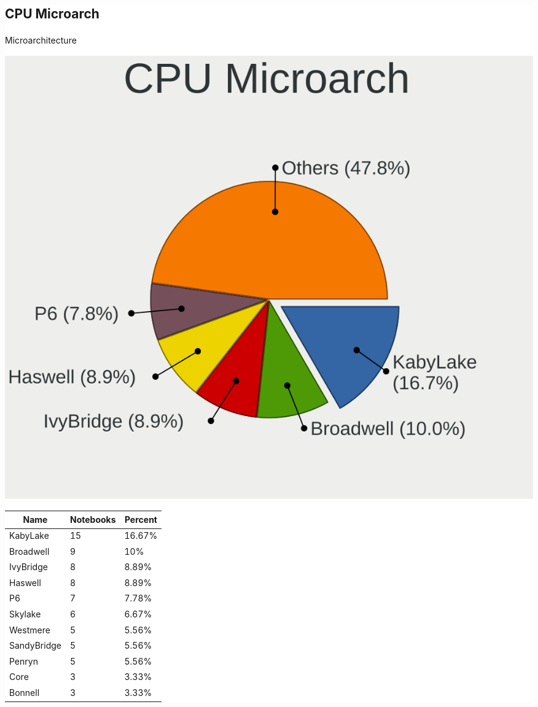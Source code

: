 CPU Microarch
-------------

Microarchitecture

![CPU Microarch](./images/pie_chart_bsd/cpu_microarch.svg)


| Name          | Notebooks | Percent |
|---------------|-----------|---------|
| KabyLake      | 15        | 16.67%  |
| Broadwell     | 9         | 10%     |
| IvyBridge     | 8         | 8.89%   |
| Haswell       | 8         | 8.89%   |
| P6            | 7         | 7.78%   |
| Skylake       | 6         | 6.67%   |
| Westmere      | 5         | 5.56%   |
| SandyBridge   | 5         | 5.56%   |
| Penryn        | 5         | 5.56%   |
| Core          | 3         | 3.33%   |
| Bonnell       | 3         | 3.33%   |